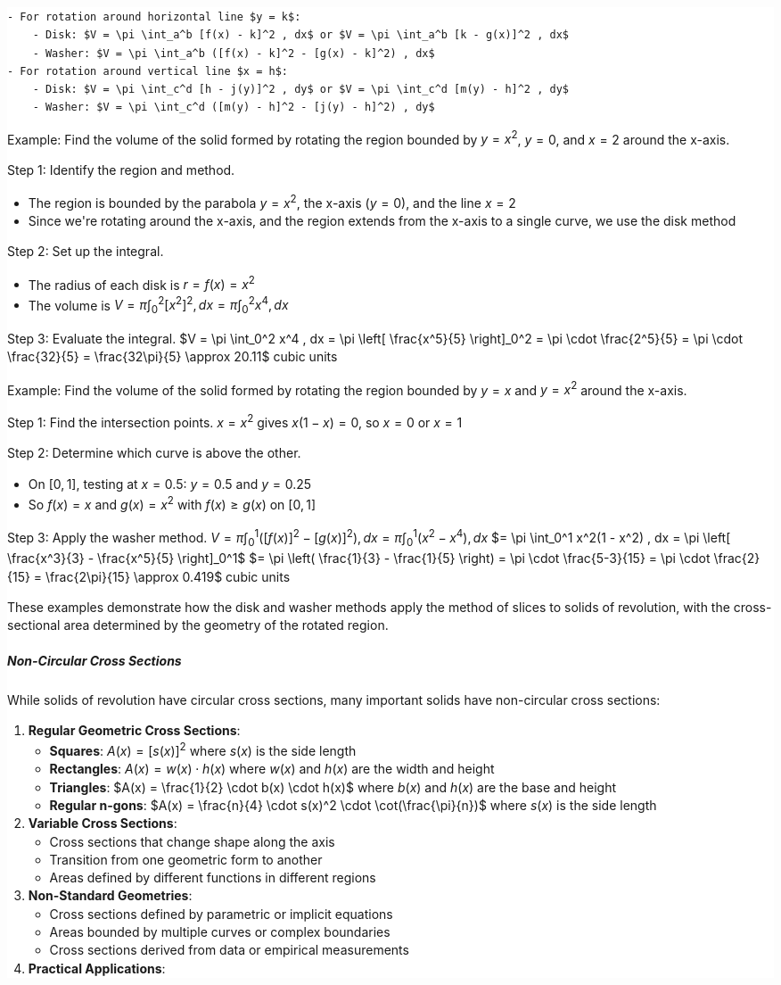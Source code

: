     - For rotation around horizontal line $y = k$:
        - Disk: $V = \pi \int_a^b [f(x) - k]^2 , dx$ or $V = \pi \int_a^b [k - g(x)]^2 , dx$
        - Washer: $V = \pi \int_a^b ([f(x) - k]^2 - [g(x) - k]^2) , dx$
    - For rotation around vertical line $x = h$:
        - Disk: $V = \pi \int_c^d [h - j(y)]^2 , dy$ or $V = \pi \int_c^d [m(y) - h]^2 , dy$
        - Washer: $V = \pi \int_c^d ([m(y) - h]^2 - [j(y) - h]^2) , dy$

Example: Find the volume of the solid formed by rotating the region bounded by $y = x^2$, $y = 0$, and $x = 2$ around
the x-axis.

Step 1: Identify the region and method.

- The region is bounded by the parabola $y = x^2$, the x-axis ($y = 0$), and the line $x = 2$
- Since we're rotating around the x-axis, and the region extends from the x-axis to a single curve, we use the disk
  method

Step 2: Set up the integral.

- The radius of each disk is $r = f(x) = x^2$
- The volume is $V = \pi \int_0^2 [x^2]^2 , dx = \pi \int_0^2 x^4 , dx$

Step 3: Evaluate the integral.
$V = \pi \int_0^2 x^4 , dx = \pi \left[ \frac{x^5}{5} \right]_0^2 = \pi \cdot \frac{2^5}{5} = \pi \cdot \frac{32}{5} = \frac{32\pi}{5} \approx 20.11$
cubic units

Example: Find the volume of the solid formed by rotating the region bounded by $y = x$ and $y = x^2$ around the x-axis.

Step 1: Find the intersection points. $x = x^2$ gives $x(1-x) = 0$, so $x = 0$ or $x = 1$

Step 2: Determine which curve is above the other.

- On $[0, 1]$, testing at $x = 0.5$: $y = 0.5$ and $y = 0.25$
- So $f(x) = x$ and $g(x) = x^2$ with $f(x) \geq g(x)$ on $[0, 1]$

Step 3: Apply the washer method. $V = \pi \int_0^1 ([f(x)]^2 - [g(x)]^2) , dx = \pi \int_0^1 (x^2 - x^4) , dx$
$= \pi \int_0^1 x^2(1 - x^2) , dx = \pi \left[ \frac{x^3}{3} - \frac{x^5}{5} \right]_0^1$
$= \pi \left( \frac{1}{3} - \frac{1}{5} \right) = \pi \cdot \frac{5-3}{15} = \pi \cdot \frac{2}{15} = \frac{2\pi}{15} \approx 0.419$
cubic units

These examples demonstrate how the disk and washer methods apply the method of slices to solids of revolution, with the
cross-sectional area determined by the geometry of the rotated region.

##### Non-Circular Cross Sections

While solids of revolution have circular cross sections, many important solids have non-circular cross sections:

1. **Regular Geometric Cross Sections**:
    - **Squares**: $A(x) = [s(x)]^2$ where $s(x)$ is the side length
    - **Rectangles**: $A(x) = w(x) \cdot h(x)$ where $w(x)$ and $h(x)$ are the width and height
    - **Triangles**: $A(x) = \frac{1}{2} \cdot b(x) \cdot h(x)$ where $b(x)$ and $h(x)$ are the base and height
    - **Regular n-gons**: $A(x) = \frac{n}{4} \cdot s(x)^2 \cdot \cot(\frac{\pi}{n})$ where $s(x)$ is the side length
2. **Variable Cross Sections**:
    - Cross sections that change shape along the axis
    - Transition from one geometric form to another
    - Areas defined by different functions in different regions
3. **Non-Standard Geometries**:
    - Cross sections defined by parametric or implicit equations
    - Areas bounded by multiple curves or complex boundaries
    - Cross sections derived from data or empirical measurements
4. **Practical Applications**: